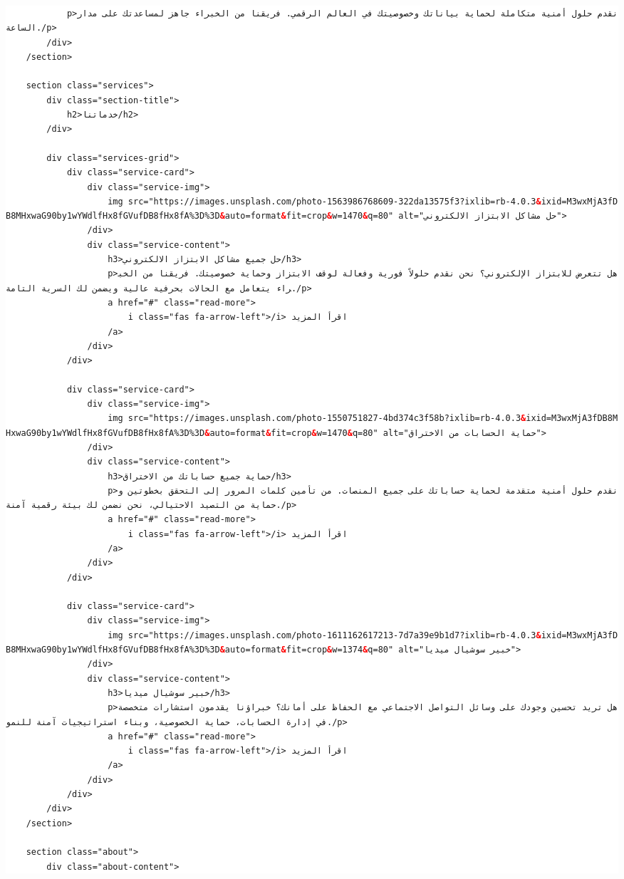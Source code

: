 ```html
            p>نقدم حلول أمنية متكاملة لحماية بياناتك وخصوصيتك في العالم الرقمي. فريقنا من الخبراء جاهز لمساعدتك على مدار الساعة./p>
        /div>
    /section>
    
    section class="services">
        div class="section-title">
            h2>خدماتنا/h2>
        /div>
        
        div class="services-grid">
            div class="service-card">
                div class="service-img">
                    img src="https://images.unsplash.com/photo-1563986768609-322da13575f3?ixlib=rb-4.0.3&ixid=M3wxMjA3fDB8MHxwaG90by1wYWdlfHx8fGVufDB8fHx8fA%3D%3D&auto=format&fit=crop&w=1470&q=80" alt="حل مشاكل الابتزاز الالكتروني">
                /div>
                div class="service-content">
                    h3>حل جميع مشاكل الابتزاز الالكتروني/h3>
                    p>هل تتعرض للابتزاز الإلكتروني؟ نحن نقدم حلولاً فورية وفعالة لوقف الابتزاز وحماية خصوصيتك. فريقنا من الخبراء يتعامل مع الحالات بحرفية عالية ويضمن لك السرية التامة./p>
                    a href="#" class="read-more">
                        i class="fas fa-arrow-left">/i> اقرأ المزيد
                    /a>
                /div>
            /div>
            
            div class="service-card">
                div class="service-img">
                    img src="https://images.unsplash.com/photo-1550751827-4bd374c3f58b?ixlib=rb-4.0.3&ixid=M3wxMjA3fDB8MHxwaG90by1wYWdlfHx8fGVufDB8fHx8fA%3D%3D&auto=format&fit=crop&w=1470&q=80" alt="حماية الحسابات من الاختراق">
                /div>
                div class="service-content">
                    h3>حماية جميع حساباتك من الاختراق/h3>
                    p>نقدم حلول أمنية متقدمة لحماية حساباتك على جميع المنصات. من تأمين كلمات المرور إلى التحقق بخطوتين وحماية من التصيد الاحتيالي، نحن نضمن لك بيئة رقمية آمنة./p>
                    a href="#" class="read-more">
                        i class="fas fa-arrow-left">/i> اقرأ المزيد
                    /a>
                /div>
            /div>
            
            div class="service-card">
                div class="service-img">
                    img src="https://images.unsplash.com/photo-1611162617213-7d7a39e9b1d7?ixlib=rb-4.0.3&ixid=M3wxMjA3fDB8MHxwaG90by1wYWdlfHx8fGVufDB8fHx8fA%3D%3D&auto=format&fit=crop&w=1374&q=80" alt="خبير سوشيال ميديا">
                /div>
                div class="service-content">
                    h3>خبير سوشيال ميديا/h3>
                    p>هل تريد تحسين وجودك على وسائل التواصل الاجتماعي مع الحفاظ على أمانك؟ خبراؤنا يقدمون استشارات متخصصة في إدارة الحسابات، حماية الخصوصية، وبناء استراتيجيات آمنة للنمو./p>
                    a href="#" class="read-more">
                        i class="fas fa-arrow-left">/i> اقرأ المزيد
                    /a>
                /div>
            /div>
        /div>
    /section>
    
    section class="about">
        div class="about-content">
```